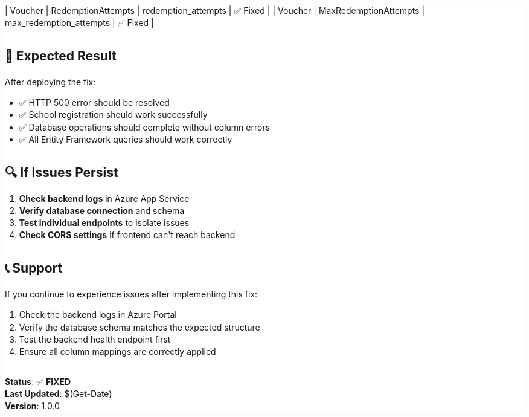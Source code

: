 | Voucher | RedemptionAttempts | redemption_attempts | ✅ Fixed |
| Voucher | MaxRedemptionAttempts | max_redemption_attempts | ✅ Fixed |

## 🎯 **Expected Result**

After deploying the fix:
- ✅ HTTP 500 error should be resolved
- ✅ School registration should work successfully
- ✅ Database operations should complete without column errors
- ✅ All Entity Framework queries should work correctly

## 🔍 **If Issues Persist**

1. **Check backend logs** in Azure App Service
2. **Verify database connection** and schema
3. **Test individual endpoints** to isolate issues
4. **Check CORS settings** if frontend can't reach backend

## 📞 **Support**

If you continue to experience issues after implementing this fix:
1. Check the backend logs in Azure Portal
2. Verify the database schema matches the expected structure
3. Test the backend health endpoint first
4. Ensure all column mappings are correctly applied

---

**Status**: ✅ **FIXED**  
**Last Updated**: $(Get-Date)  
**Version**: 1.0.0
